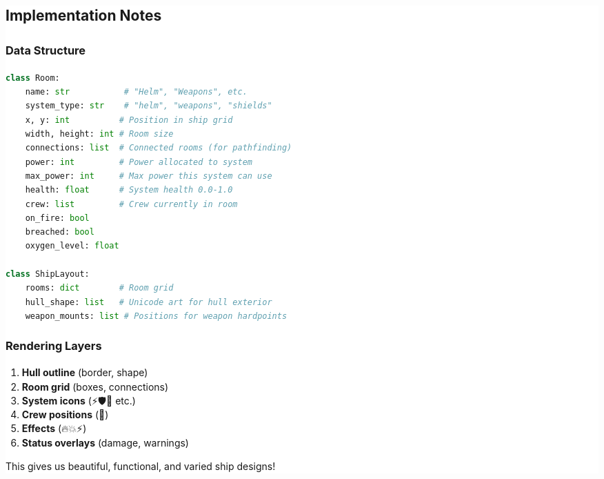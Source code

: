 
## Implementation Notes

### Data Structure

```python
class Room:
    name: str           # "Helm", "Weapons", etc.
    system_type: str    # "helm", "weapons", "shields"
    x, y: int          # Position in ship grid
    width, height: int # Room size
    connections: list  # Connected rooms (for pathfinding)
    power: int         # Power allocated to system
    max_power: int     # Max power this system can use
    health: float      # System health 0.0-1.0
    crew: list         # Crew currently in room
    on_fire: bool
    breached: bool
    oxygen_level: float

class ShipLayout:
    rooms: dict        # Room grid
    hull_shape: list   # Unicode art for hull exterior
    weapon_mounts: list # Positions for weapon hardpoints
```

### Rendering Layers

1. **Hull outline** (border, shape)
2. **Room grid** (boxes, connections)
3. **System icons** (⚡🛡️🔴 etc.)
4. **Crew positions** (👤)
5. **Effects** (🔥💥⚡)
6. **Status overlays** (damage, warnings)

This gives us beautiful, functional, and varied ship designs!
